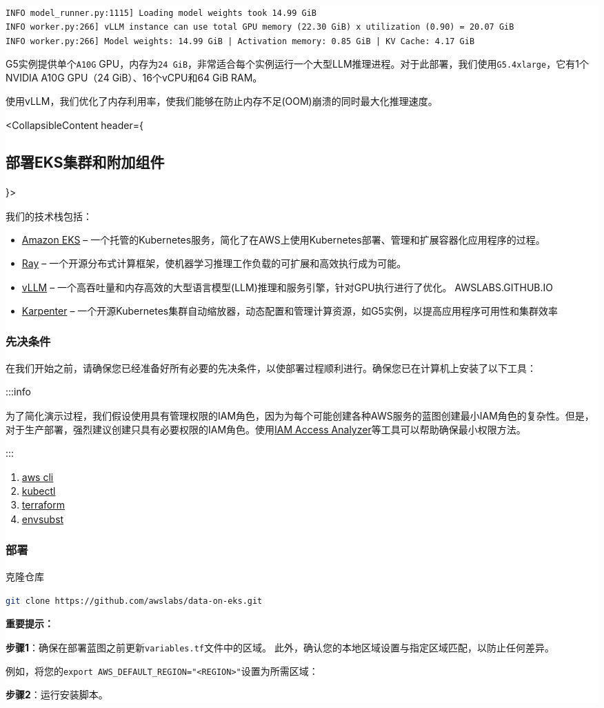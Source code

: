 ```log
INFO model_runner.py:1115] Loading model weights took 14.99 GiB
INFO worker.py:266] vLLM instance can use total GPU memory (22.30 GiB) x utilization (0.90) = 20.07 GiB
INFO worker.py:266] Model weights: 14.99 GiB | Activation memory: 0.85 GiB | KV Cache: 4.17 GiB
```

G5实例提供单个`A10G` GPU，内存为`24 GiB`，非常适合每个实例运行一个大型LLM推理进程。对于此部署，我们使用`G5.4xlarge`，它有1个NVIDIA A10G GPU（24 GiB）、16个vCPU和64 GiB RAM。

使用vLLM，我们优化了内存利用率，使我们能够在防止内存不足(OOM)崩溃的同时最大化推理速度。


<CollapsibleContent header={<h2><span>部署EKS集群和附加组件</span></h2>}>

我们的技术栈包括：

- [Amazon EKS](https://aws.amazon.com/eks/) – 一个托管的Kubernetes服务，简化了在AWS上使用Kubernetes部署、管理和扩展容器化应用程序的过程。

- [Ray](https://docs.ray.io/en/latest/serve/getting_started.html) – 一个开源分布式计算框架，使机器学习推理工作负载的可扩展和高效执行成为可能。

- [vLLM](https://github.com/vllm-project/vllm) – 一个高吞吐量和内存高效的大型语言模型(LLM)推理和服务引擎，针对GPU执行进行了优化。
AWSLABS.GITHUB.IO

- [Karpenter](https://karpenter.sh/) – 一个开源Kubernetes集群自动缩放器，动态配置和管理计算资源，如G5实例，以提高应用程序可用性和集群效率


### 先决条件
在我们开始之前，请确保您已经准备好所有必要的先决条件，以使部署过程顺利进行。确保您已在计算机上安装了以下工具：

:::info

为了简化演示过程，我们假设使用具有管理权限的IAM角色，因为为每个可能创建各种AWS服务的蓝图创建最小IAM角色的复杂性。但是，对于生产部署，强烈建议创建只具有必要权限的IAM角色。使用[IAM Access Analyzer](https://aws.amazon.com/iam/access-analyzer/)等工具可以帮助确保最小权限方法。

:::

1. [aws cli](https://docs.aws.amazon.com/cli/latest/userguide/install-cliv2.html)
2. [kubectl](https://Kubernetes.io/docs/tasks/tools/)
3. [terraform](https://learn.hashicorp.com/tutorials/terraform/install-cli)
4. [envsubst](https://pypi.org/project/envsubst/)

### 部署

克隆仓库

```bash
git clone https://github.com/awslabs/data-on-eks.git
```

**重要提示：**

**步骤1**：确保在部署蓝图之前更新`variables.tf`文件中的区域。
此外，确认您的本地区域设置与指定区域匹配，以防止任何差异。

例如，将您的`export AWS_DEFAULT_REGION="<REGION>"`设置为所需区域：


**步骤2**：运行安装脚本。
